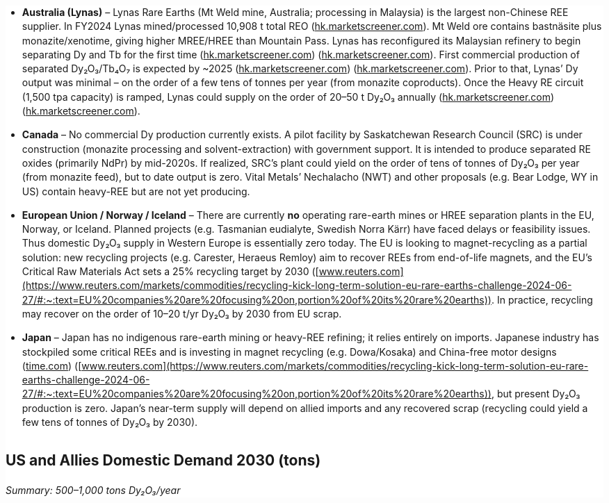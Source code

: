 - **Australia (Lynas)** – Lynas Rare Earths (Mt Weld mine, Australia; processing in Malaysia) is the largest non-Chinese REE supplier. In FY2024 Lynas mined/processed 10,908 t total REO ([hk.marketscreener.com](https://hk.marketscreener.com/quote/stock/LYNAS-RARE-EARTHS-LIMITED-6492543/news/Lynas-Rare-Earths-Annual-Report-FY2024-48046884/#:~:text=During%20the%20year%20production%20decisions,the%20capacity%20expansion%20were%20completed)).  Mt Weld ore contains bastnäsite plus monazite/xenotime, giving higher MREE/HREE than Mountain Pass.  Lynas has reconfigured its Malaysian refinery to begin separating Dy and Tb for the first time ([hk.marketscreener.com](https://hk.marketscreener.com/quote/stock/LYNAS-RARE-EARTHS-LIMITED-6492543/news/Lynas-Rare-Earths-Annual-Report-FY2024-48046884/#:~:text=production%20of%20two%20Heavy%20Rare,in%20Malaysia%20in%20CY2025)) ([hk.marketscreener.com](https://hk.marketscreener.com/quote/stock/LYNAS-RARE-EARTHS-LIMITED-6492543/news/Lynas-Rare-Earths-Annual-Report-FY2024-48046884/#:~:text=,Malaysia%20for%20the%20first%20time)).  First commercial production of separated Dy₂O₃/Tb₄O₇ is expected by ~2025 ([hk.marketscreener.com](https://hk.marketscreener.com/quote/stock/LYNAS-RARE-EARTHS-LIMITED-6492543/news/Lynas-Rare-Earths-Annual-Report-FY2024-48046884/#:~:text=production%20of%20two%20Heavy%20Rare,in%20Malaysia%20in%20CY2025)) ([hk.marketscreener.com](https://hk.marketscreener.com/quote/stock/LYNAS-RARE-EARTHS-LIMITED-6492543/news/Lynas-Rare-Earths-Annual-Report-FY2024-48046884/#:~:text=,Malaysia%20for%20the%20first%20time)).  Prior to that, Lynas’ Dy output was minimal – on the order of a few tens of tonnes per year (from monazite coproducts).  Once the Heavy RE circuit (1,500 tpa capacity) is ramped, Lynas could supply on the order of 20–50 t Dy₂O₃ annually ([hk.marketscreener.com](https://hk.marketscreener.com/quote/stock/LYNAS-RARE-EARTHS-LIMITED-6492543/news/Lynas-Rare-Earths-Annual-Report-FY2024-48046884/#:~:text=production%20of%20two%20Heavy%20Rare,in%20Malaysia%20in%20CY2025)) ([hk.marketscreener.com](https://hk.marketscreener.com/quote/stock/LYNAS-RARE-EARTHS-LIMITED-6492543/news/Lynas-Rare-Earths-Annual-Report-FY2024-48046884/#:~:text=,Malaysia%20for%20the%20first%20time)).  

- **Canada** – No commercial Dy production currently exists.  A pilot facility by Saskatchewan Research Council (SRC) is under construction (monazite processing and solvent-extraction) with government support.  It is intended to produce separated RE oxides (primarily NdPr) by mid-2020s.  If realized, SRC’s plant could yield on the order of tens of tonnes of Dy₂O₃ per year (from monazite feed), but to date output is zero.  Vital Metals’ Nechalacho (NWT) and other proposals (e.g. Bear Lodge, WY in US) contain heavy-REE but are not yet producing.  

- **European Union / Norway / Iceland** – There are currently **no** operating rare-earth mines or HREE separation plants in the EU, Norway, or Iceland.  Planned projects (e.g. Tasmanian eudialyte, Swedish Norra Kärr) have faced delays or feasibility issues.  Thus domestic Dy₂O₃ supply in Western Europe is essentially zero today.  The EU is looking to magnet-recycling as a partial solution: new recycling projects (e.g. Carester, Heraeus Remloy) aim to recover REEs from end-of-life magnets, and the EU’s Critical Raw Materials Act sets a 25% recycling target by 2030 ([www.reuters.com](https://www.reuters.com/markets/commodities/recycling-kick-long-term-solution-eu-rare-earths-challenge-2024-06-27/#:~:text=EU%20companies%20are%20focusing%20on,portion%20of%20its%20rare%20earths)).  In practice, recycling may recover on the order of 10–20 t/yr Dy₂O₃ by 2030 from EU scrap.  

- **Japan** – Japan has no indigenous rare-earth mining or heavy-REE refining; it relies entirely on imports.  Japanese industry has stockpiled some critical REEs and is investing in magnet recycling (e.g. Dowa/Kosaka) and China-free motor designs ([time.com](https://time.com/7294964/us-rare-earths-minerals-china-dominance-trump-tariffs/#:~:text=Efforts%20to%20diversify%20supply%20include,global%20rare%20earth%20prices%20driven)) ([www.reuters.com](https://www.reuters.com/markets/commodities/recycling-kick-long-term-solution-eu-rare-earths-challenge-2024-06-27/#:~:text=EU%20companies%20are%20focusing%20on,portion%20of%20its%20rare%20earths)), but present Dy₂O₃ production is zero.  Japan’s near-term supply will depend on allied imports and any recovered scrap (recycling could yield a few tens of tonnes of Dy₂O₃ by 2030).  

## US and Allies Domestic Demand 2030 (tons)  
*Summary: 500–1,000 tons Dy₂O₃/year*  
